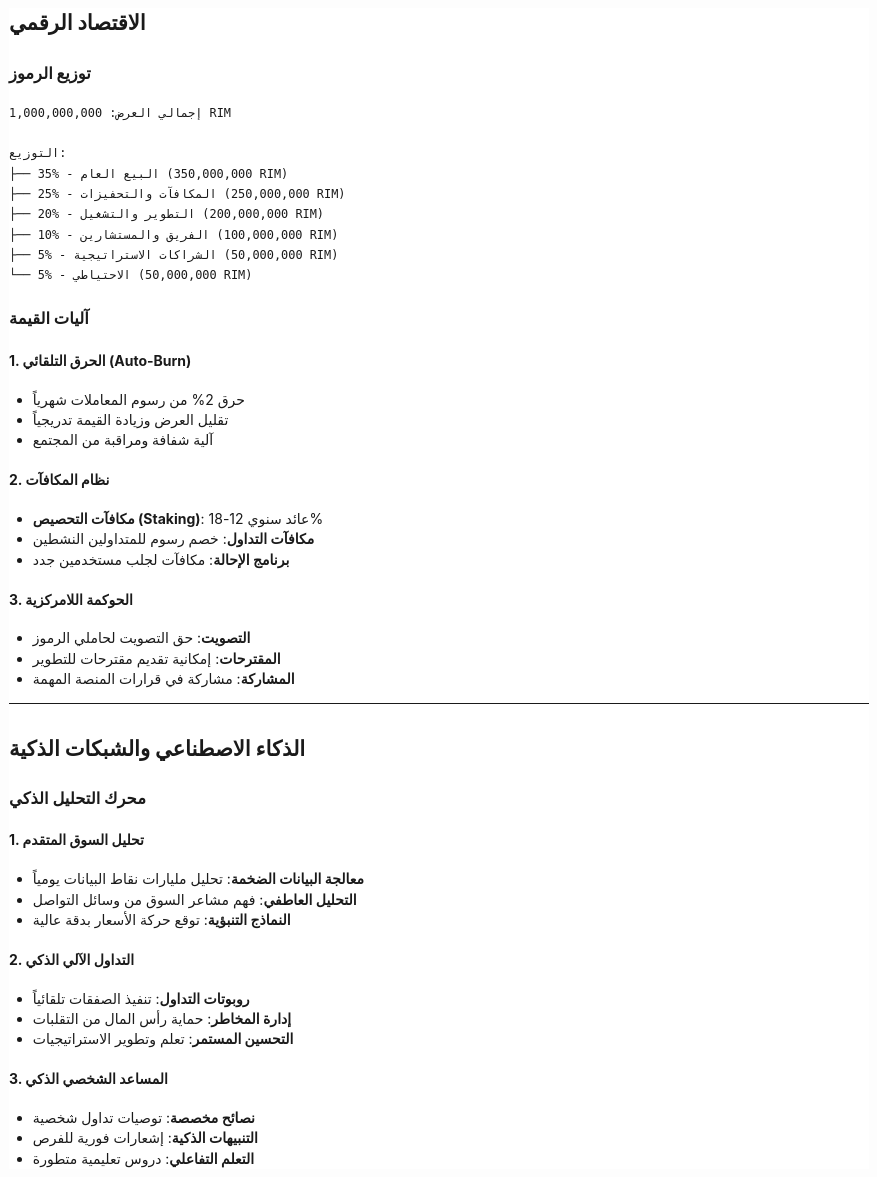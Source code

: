 
## الاقتصاد الرقمي

### توزيع الرموز

```
إجمالي العرض: 1,000,000,000 RIM

التوزيع:
├── 35% - البيع العام (350,000,000 RIM)
├── 25% - المكافآت والتحفيزات (250,000,000 RIM)
├── 20% - التطوير والتشغيل (200,000,000 RIM)
├── 10% - الفريق والمستشارين (100,000,000 RIM)
├── 5% - الشراكات الاستراتيجية (50,000,000 RIM)
└── 5% - الاحتياطي (50,000,000 RIM)
```

### آليات القيمة

#### 1. الحرق التلقائي (Auto-Burn)
- حرق 2% من رسوم المعاملات شهرياً
- تقليل العرض وزيادة القيمة تدريجياً
- آلية شفافة ومراقبة من المجتمع

#### 2. نظام المكافآت
- **مكافآت التحصيص (Staking)**: عائد سنوي 12-18%
- **مكافآت التداول**: خصم رسوم للمتداولين النشطين
- **برنامج الإحالة**: مكافآت لجلب مستخدمين جدد

#### 3. الحوكمة اللامركزية
- **التصويت**: حق التصويت لحاملي الرموز
- **المقترحات**: إمكانية تقديم مقترحات للتطوير
- **المشاركة**: مشاركة في قرارات المنصة المهمة

---

## الذكاء الاصطناعي والشبكات الذكية

### محرك التحليل الذكي

#### 1. تحليل السوق المتقدم
- **معالجة البيانات الضخمة**: تحليل مليارات نقاط البيانات يومياً
- **التحليل العاطفي**: فهم مشاعر السوق من وسائل التواصل
- **النماذج التنبؤية**: توقع حركة الأسعار بدقة عالية

#### 2. التداول الآلي الذكي
- **روبوتات التداول**: تنفيذ الصفقات تلقائياً
- **إدارة المخاطر**: حماية رأس المال من التقلبات
- **التحسين المستمر**: تعلم وتطوير الاستراتيجيات

#### 3. المساعد الشخصي الذكي
- **نصائح مخصصة**: توصيات تداول شخصية
- **التنبيهات الذكية**: إشعارات فورية للفرص
- **التعلم التفاعلي**: دروس تعليمية متطورة
